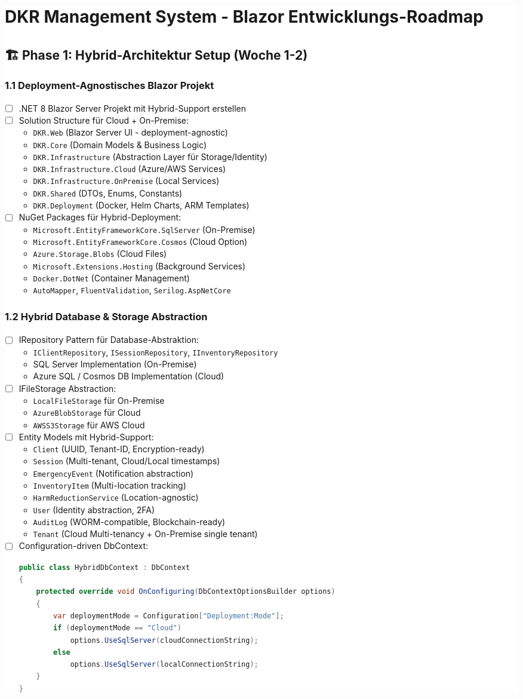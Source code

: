 # DKR Management System - Blazor Entwicklungs-Roadmap

## 🏗️ Phase 1: Hybrid-Architektur Setup (Woche 1-2)

### 1.1 Deployment-Agnostisches Blazor Projekt
- [ ] .NET 8 Blazor Server Projekt mit Hybrid-Support erstellen
- [ ] Solution Structure für Cloud + On-Premise:
  - `DKR.Web` (Blazor Server UI - deployment-agnostic)
  - `DKR.Core` (Domain Models & Business Logic) 
  - `DKR.Infrastructure` (Abstraction Layer für Storage/Identity)
  - `DKR.Infrastructure.Cloud` (Azure/AWS Services)
  - `DKR.Infrastructure.OnPremise` (Local Services)
  - `DKR.Shared` (DTOs, Enums, Constants)
  - `DKR.Deployment` (Docker, Helm Charts, ARM Templates)
- [ ] NuGet Packages für Hybrid-Deployment:
  - `Microsoft.EntityFrameworkCore.SqlServer` (On-Premise)
  - `Microsoft.EntityFrameworkCore.Cosmos` (Cloud Option)
  - `Azure.Storage.Blobs` (Cloud Files)
  - `Microsoft.Extensions.Hosting` (Background Services)
  - `Docker.DotNet` (Container Management)
  - `AutoMapper`, `FluentValidation`, `Serilog.AspNetCore`

### 1.2 Hybrid Database & Storage Abstraction
- [ ] IRepository Pattern für Database-Abstraktion:
  - `IClientRepository`, `ISessionRepository`, `IInventoryRepository`
  - SQL Server Implementation (On-Premise)
  - Azure SQL / Cosmos DB Implementation (Cloud)
- [ ] IFileStorage Abstraction:
  - `LocalFileStorage` für On-Premise
  - `AzureBlobStorage` für Cloud
  - `AWSS3Storage` für AWS Cloud
- [ ] Entity Models mit Hybrid-Support:
  - `Client` (UUID, Tenant-ID, Encryption-ready)
  - `Session` (Multi-tenant, Cloud/Local timestamps)
  - `EmergencyEvent` (Notification abstraction)
  - `InventoryItem` (Multi-location tracking)
  - `HarmReductionService` (Location-agnostic)
  - `User` (Identity abstraction, 2FA)
  - `AuditLog` (WORM-compatible, Blockchain-ready)
  - `Tenant` (Cloud Multi-tenancy + On-Premise single tenant)
- [ ] Configuration-driven DbContext:
  ```csharp
  public class HybridDbContext : DbContext
  {
      protected override void OnConfiguring(DbContextOptionsBuilder options)
      {
          var deploymentMode = Configuration["Deployment:Mode"];
          if (deploymentMode == "Cloud")
              options.UseSqlServer(cloudConnectionString);
          else
              options.UseSqlServer(localConnectionString);
      }
  }
  ```
